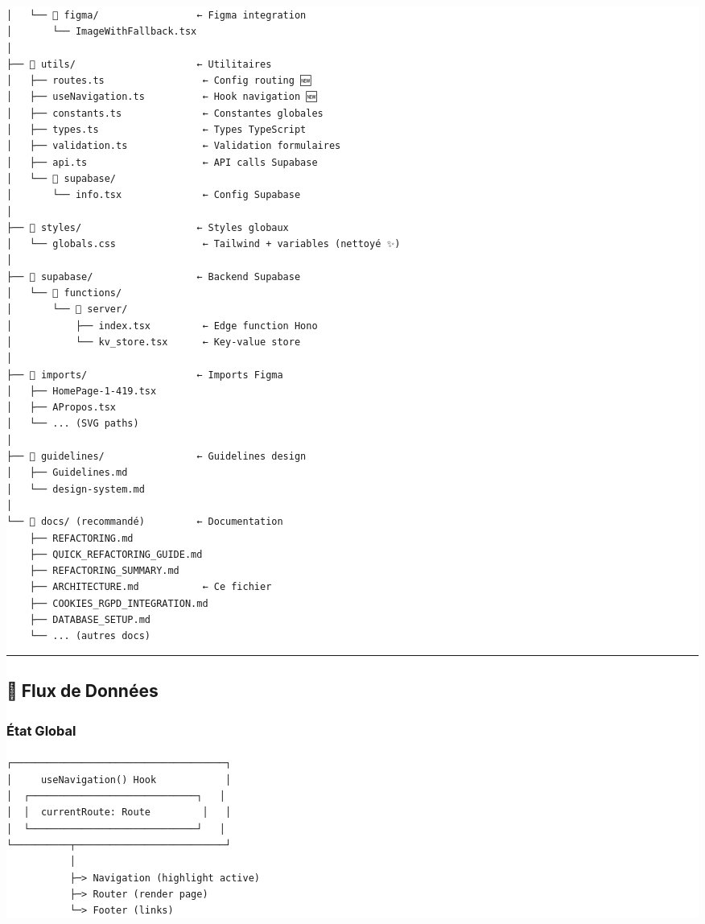 ```
│   └── 📁 figma/                 ← Figma integration
│       └── ImageWithFallback.tsx
│
├── 📁 utils/                     ← Utilitaires
│   ├── routes.ts                 ← Config routing 🆕
│   ├── useNavigation.ts          ← Hook navigation 🆕
│   ├── constants.ts              ← Constantes globales
│   ├── types.ts                  ← Types TypeScript
│   ├── validation.ts             ← Validation formulaires
│   ├── api.ts                    ← API calls Supabase
│   └── 📁 supabase/
│       └── info.tsx              ← Config Supabase
│
├── 📁 styles/                    ← Styles globaux
│   └── globals.css               ← Tailwind + variables (nettoyé ✨)
│
├── 📁 supabase/                  ← Backend Supabase
│   └── 📁 functions/
│       └── 📁 server/
│           ├── index.tsx         ← Edge function Hono
│           └── kv_store.tsx      ← Key-value store
│
├── 📁 imports/                   ← Imports Figma
│   ├── HomePage-1-419.tsx
│   ├── APropos.tsx
│   └── ... (SVG paths)
│
├── 📁 guidelines/                ← Guidelines design
│   ├── Guidelines.md
│   └── design-system.md
│
└── 📁 docs/ (recommandé)         ← Documentation
    ├── REFACTORING.md
    ├── QUICK_REFACTORING_GUIDE.md
    ├── REFACTORING_SUMMARY.md
    ├── ARCHITECTURE.md           ← Ce fichier
    ├── COOKIES_RGPD_INTEGRATION.md
    ├── DATABASE_SETUP.md
    └── ... (autres docs)
```

---

## 🔄 Flux de Données

### **État Global**
```
┌─────────────────────────────────────┐
│     useNavigation() Hook            │
│  ┌─────────────────────────────┐   │
│  │  currentRoute: Route         │   │
│  └─────────────────────────────┘   │
└──────────┬──────────────────────────┘
           │
           ├─> Navigation (highlight active)
           ├─> Router (render page)
           └─> Footer (links)
```

